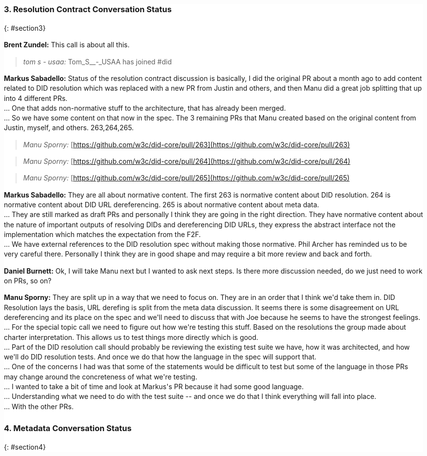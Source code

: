 ### 3. Resolution Contract Conversation Status
{: #section3}

**Brent Zundel:** This call is about all this.  

> *tom s  - usaa:* Tom_S__-_USAA has joined #did

**Markus Sabadello:** Status of the resolution contract discussion is basically, I did the original PR about a month ago to add content related to DID resolution which was replaced with a new PR from Justin and others, and then Manu did a great job splitting that up into 4 different PRs.  
… One that adds non-normative stuff to the architecture, that has already been merged.  
… So we have some content on that now in the spec. The 3 remaining PRs that Manu created based on the original content from Justin, myself, and others. 263,264,265.  

> *Manu Sporny:* [https://github.com/w3c/did-core/pull/263](https://github.com/w3c/did-core/pull/263)

> *Manu Sporny:* [https://github.com/w3c/did-core/pull/264](https://github.com/w3c/did-core/pull/264)

> *Manu Sporny:* [https://github.com/w3c/did-core/pull/265](https://github.com/w3c/did-core/pull/265)

**Markus Sabadello:** They are all about normative content. The first 263 is normative content about DID resolution. 264 is normative content about DID URL dereferencing. 265 is about normative content about meta data.  
… They are still marked as draft PRs and personally I think they are going in the right direction. They have normative content about the nature of important outputs of resolving DIDs and dereferencing DID URLs, they express the abstract interface not the implementation which matches the expectation from the F2F.  
… We have external references to the DID resolution spec without making those normative. Phil Archer has reminded us to be very careful there. Personally I think they are in good shape and may require a bit more review and back and forth.  

**Daniel Burnett:** Ok, I will take Manu next but I wanted to ask next steps. Is there more discussion needed, do we just need to work on PRs, so on?  

**Manu Sporny:** They are split up in a way that we need to focus on. They are in an order that I think we'd take them in. DID Resolution lays the basis, URL derefing is split from the meta data discussion. It seems there is some disagreement on URL dereferencing and its place on the spec and we'll need to discuss that with Joe because he seems to have the strongest feelings.  
… For the special topic call we need to figure out how we're testing this stuff. Based on the resolutions the group made about charter interpretation. This allows us to test things more directly which is good.  
… Part of the DID resolution call should probably be reviewing the existing test suite we have, how it was architected, and how we'll do DID resolution tests. And once we do that how the language in the spec will support that.  
… One of the concerns I had was that some of the statements would be difficult to test but some of the language in those PRs may change around the concreteness of what we're testing.  
… I wanted to take a bit of time and look at Markus's PR because it had some good language.  
… Understanding what we need to do with the test suite -- and once we do that I think everything will fall into place.  
… With the other PRs.  

### 4. Metadata Conversation Status
{: #section4}
